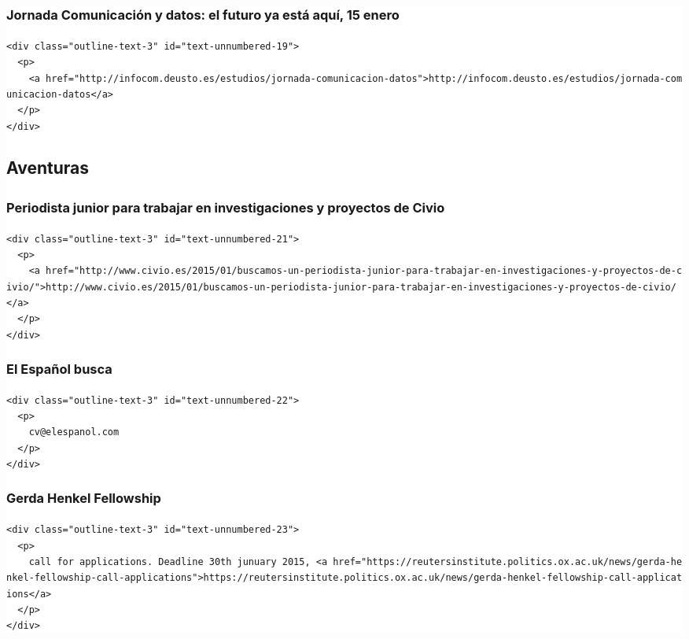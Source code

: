   <div id="outline-container-unnumbered-19" class="outline-3">
    <h3 id="unnumbered-19">
      Jornada Comunicación y datos: el futuro ya está aquí, 15 enero
    </h3>
    
    <div class="outline-text-3" id="text-unnumbered-19">
      <p>
        <a href="http://infocom.deusto.es/estudios/jornada-comunicacion-datos">http://infocom.deusto.es/estudios/jornada-comunicacion-datos</a>
      </p>
    </div>
  </div>
</div>

<div id="outline-container-unnumbered-20" class="outline-2">
  <h2 id="unnumbered-20">
    Aventuras
  </h2>
  
  <div class="outline-text-2" id="text-unnumbered-20">
  </div>
  
  <div id="outline-container-unnumbered-21" class="outline-3">
    <h3 id="unnumbered-21">
      Periodista junior para trabajar en investigaciones y proyectos de Civio
    </h3>
    
    <div class="outline-text-3" id="text-unnumbered-21">
      <p>
        <a href="http://www.civio.es/2015/01/buscamos-un-periodista-junior-para-trabajar-en-investigaciones-y-proyectos-de-civio/">http://www.civio.es/2015/01/buscamos-un-periodista-junior-para-trabajar-en-investigaciones-y-proyectos-de-civio/</a>
      </p>
    </div>
  </div>
  
  <div id="outline-container-unnumbered-22" class="outline-3">
    <h3 id="unnumbered-22">
      El Español busca
    </h3>
    
    <div class="outline-text-3" id="text-unnumbered-22">
      <p>
        cv@elespanol.com
      </p>
    </div>
  </div>
  
  <div id="outline-container-unnumbered-23" class="outline-3">
    <h3 id="unnumbered-23">
      Gerda Henkel Fellowship
    </h3>
    
    <div class="outline-text-3" id="text-unnumbered-23">
      <p>
        call for applications. Deadline 30th junuary 2015, <a href="https://reutersinstitute.politics.ox.ac.uk/news/gerda-henkel-fellowship-call-applications">https://reutersinstitute.politics.ox.ac.uk/news/gerda-henkel-fellowship-call-applications</a>
      </p>
    </div>
  </div>
  